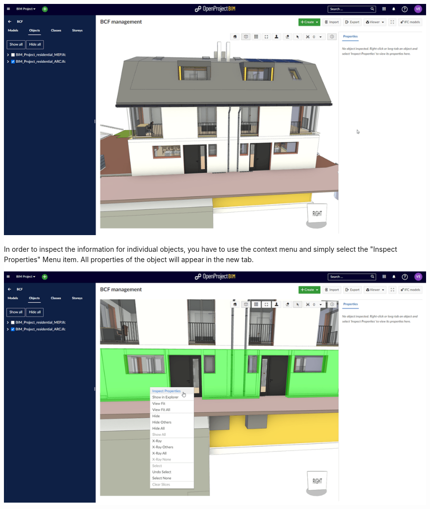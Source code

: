![Show Properties](show-properties.png)



In order to inspect the information for individual objects, you have to use the context menu and simply select the "Inspect Properties" Menu item. All properties of the object will appear in the new tab.

![Inspect Properties](inspect-properties.png)
